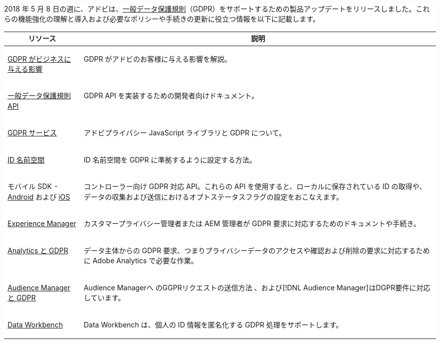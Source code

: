 </table>

2018 年 5 月 8 日の週に、アドビは、[一般データ保護規則](https://www.eugdpr.org)（GDPR）をサポートするための製品アップデートをリリースしました。これらの機能強化の理解と導入および必要なポリシーや手続きの更新に役立つ情報を以下に記載します。

<table id="table_09C086041AB5447093588F9B197214A6"> 
 <thead> 
  <tr> 
   <th colname="col1" class="entry"> リソース </th> 
   <th colname="col2" class="entry"> 説明 </th> 
  </tr> 
 </thead>
 <tbody> 
  <tr> 
   <td colname="col1"> <p> <a href="https://www.adobe.com/privacy/general-data-protection-regulation.html" format="html" scope="external"> GDPR がビジネスに与える影響 </a> </p> </td> 
   <td colname="col2"> <p>GDPR がアドビのお客様に与える影響を解説。 </p> </td> 
  </tr> 
  <tr> 
   <td colname="col1"> <p> <a href="https://www.adobe.io/apis/cloudplatform/gdpr.html" format="html" scope="external"> 一般データ保護規則 API </a> </p> </td> 
   <td colname="col2"> <p>GDPR API を実装するための開発者向けドキュメント。 </p> </td> 
  </tr> 
  <tr> 
   <td colname="col1"> <p> <a href="https://www.adobe.io/apis/cloudplatform/gdpr/services.html" format="html" scope="external"> GDPR サービス </a> </p> </td> 
   <td colname="col2"> <p>アドビプライバシー JavaScript ライブラリと GDPR について。 </p> </td> 
  </tr> 
  <tr> 
   <td colname="col1"> <p> <a href="https://www.adobe.io/apis/cloudplatform/dataservices/services/allservices.html#!api-specification/markdown/narrative/technical_overview/identity_namespace_overview/identity_namespace_overview.md" format="html" scope="external"> ID 名前空間 </a> </p> </td> 
   <td colname="col2"> <p>ID 名前空間を GDPR に準拠するように設定する方法。 </p> </td> 
  </tr> 
  <tr> 
   <td colname="col1"> <p> <span class="uicontrol"></span> モバイル SDK - <a href="https://marketing.adobe.com/resources/help/en_US/mobile/android/c_mob_privacy-gdpr-android.html" format="html" scope="external">Android</a> および <a href="https://marketing.adobe.com/resources/help/en_US/mobile/ios/c_mob_privacy-gdpr-ios.html" format="html" scope="external">iOS </a> </p> </td> 
   <td colname="col2"> <p>コントローラー向け GDPR 対応 API。これらの API を使用すると、ローカルに保存されている ID の取得や、データの収集および送信におけるオプトステータスフラグの設定をおこなえます。 </p> </td> 
  </tr> 
  <tr> 
   <td colname="col1"> <p> <a href="https://helpx.adobe.com/experience-manager/6-4/managing/using/gdpr-compliance.html" format="html" scope="external"> Experience Manager </a> </p> </td> 
   <td colname="col2"> <p>カスタマープライバシー管理者または AEM 管理者が GDPR 要求に対応するためのドキュメントや手続き。 </p> </td> 
  </tr> 
  <tr> 
   <td colname="col1"> <p> <a href="https://marketing.adobe.com/resources/help/en_US/analytics/gdpr/index.html" format="html" scope="external"> Analytics と GDPR </a> </p> </td> 
   <td colname="col2"> <p> データ主体からの GDPR 要求、つまりプライバシーデータのアクセスや確認および削除の要求に対応するために Adobe Analytics で必要な作業。 </p> </td> 
  </tr> 
  <tr> 
   <td colname="col1"> <p> <a href="https://marketing.adobe.com/resources/help/en_US/aam/aam-gdpr.html" format="html" scope="external"><span class="wintitle"></span>   Audience Manager と GDPR </a> </p> </td> 
   <td colname="col2"> <p>Audience Managerへ <span class="wintitle"> のGGPRリクエストの送信方法 </span>、および[!DNL Audience Manager]はDGPR要件に対応しています。 </p> </td> 
  </tr> 
  <tr> 
   <td colname="col1"> <p> <a href="https://marketing.adobe.com/resources/help/en_US/insight/dataset/dwb_gdpr.html" format="html" scope="external"> Data Workbench </a> </p> </td> 
   <td colname="col2"> <p> Data Workbench は、個人の ID 情報を匿名化する GDPR 処理をサポートします。 </p> </td> 